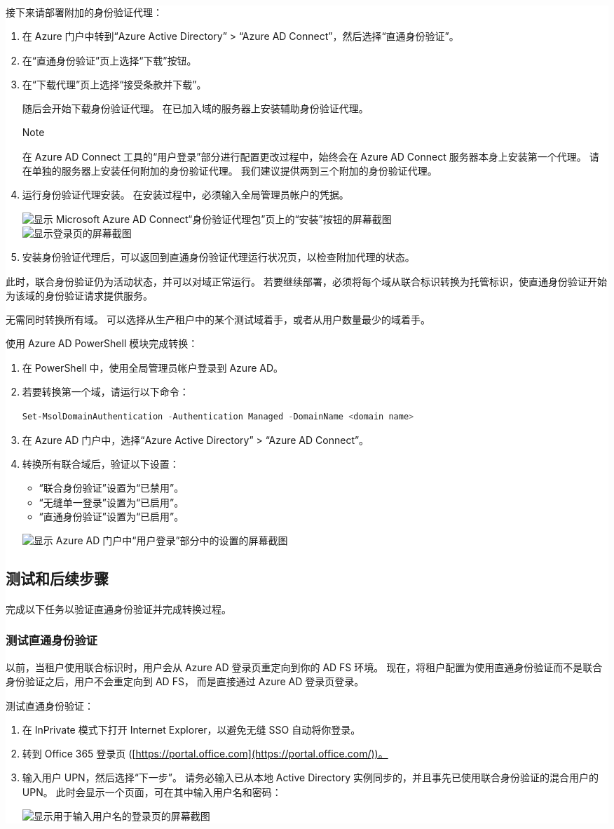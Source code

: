 接下来请部署附加的身份验证代理：

1. 在 Azure 门户中转到“Azure Active Directory” > “Azure AD Connect”，然后选择“直通身份验证”。  
2. 在“直通身份验证”页上选择“下载”按钮。 
3. 在“下载代理”页上选择“接受条款并下载”。
 
   随后会开始下载身份验证代理。 在已加入域的服务器上安装辅助身份验证代理。

   > [!NOTE]
   > 在 Azure AD Connect 工具的“用户登录”部分进行配置更改过程中，始终会在 Azure AD Connect 服务器本身上安装第一个代理。 请在单独的服务器上安装任何附加的身份验证代理。 我们建议提供两到三个附加的身份验证代理。
 
4. 运行身份验证代理安装。 在安装过程中，必须输入全局管理员帐户的凭据。<br />

   ![显示 Microsoft Azure AD Connect“身份验证代理包”页上的“安装”按钮的屏幕截图](media/plan-migrate-adfs-pass-through-authentication/migrating-adfs-to-pta_image23.png)<br />
   ![显示登录页的屏幕截图](media/plan-migrate-adfs-pass-through-authentication/migrating-adfs-to-pta_image24.png)<br />
5. 安装身份验证代理后，可以返回到直通身份验证代理运行状况页，以检查附加代理的状态。

此时，联合身份验证仍为活动状态，并可以对域正常运行。 若要继续部署，必须将每个域从联合标识转换为托管标识，使直通身份验证开始为该域的身份验证请求提供服务。

无需同时转换所有域。 可以选择从生产租户中的某个测试域着手，或者从用户数量最少的域着手。

使用 Azure AD PowerShell 模块完成转换：

1. 在 PowerShell 中，使用全局管理员帐户登录到 Azure AD。
2. 若要转换第一个域，请运行以下命令：
 
   ``` PowerShell
   Set-MsolDomainAuthentication -Authentication Managed -DomainName <domain name>
   ```
 
3. 在 Azure AD 门户中，选择“Azure Active Directory” > “Azure AD Connect”。 
4. 转换所有联合域后，验证以下设置：
   * “联合身份验证”设置为“已禁用”。
   * “无缝单一登录”设置为“已启用”。
   * “直通身份验证”设置为“已启用”。<br />

   ![显示 Azure AD 门户中“用户登录”部分中的设置的屏幕截图](media/plan-migrate-adfs-pass-through-authentication/migrating-adfs-to-pta_image26.png)<br />

## <a name="testing-and-next-steps"></a>测试和后续步骤

完成以下任务以验证直通身份验证并完成转换过程。

### <a name="test-pass-through-authentication"></a>测试直通身份验证 

以前，当租户使用联合标识时，用户会从 Azure AD 登录页重定向到你的 AD FS 环境。 现在，将租户配置为使用直通身份验证而不是联合身份验证之后，用户不会重定向到 AD FS， 而是直接通过 Azure AD 登录页登录。

测试直通身份验证：

1. 在 InPrivate 模式下打开 Internet Explorer，以避免无缝 SSO 自动将你登录。
2. 转到 Office 365 登录页 ([https://portal.office.com](https://portal.office.com/))。
3. 输入用户 UPN，然后选择“下一步”。 请务必输入已从本地 Active Directory 实例同步的，并且事先已使用联合身份验证的混合用户的 UPN。 此时会显示一个页面，可在其中输入用户名和密码：

   ![显示用于输入用户名的登录页的屏幕截图](media/plan-migrate-adfs-pass-through-authentication/migrating-adfs-to-pta_image27.png)
